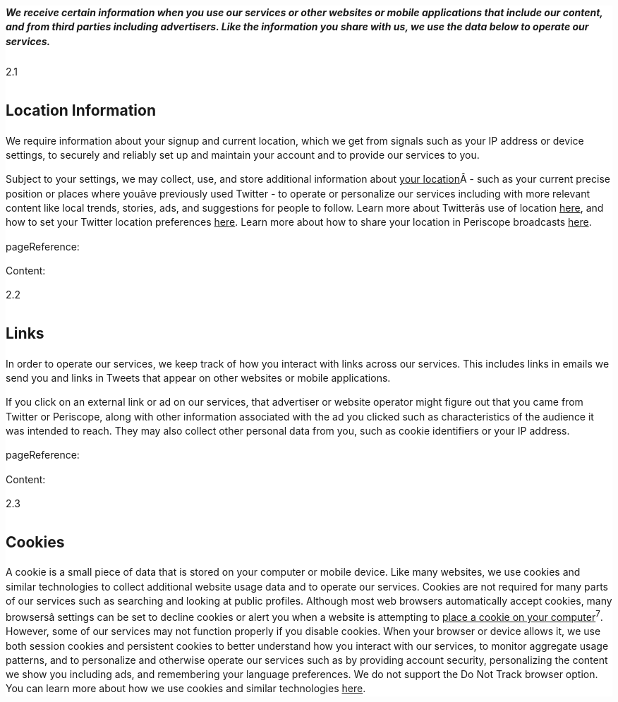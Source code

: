 ##### **We receive certain information when you use our services or other websites or mobile applications that include our content, and from third parties including advertisers. Like the information you share with us, we use the data below to operate our services.**

2.1

## Location Information

We require information about your signup and current location, which we get from signals such as your IP address or device settings, to securely and reliably set up and maintain your account and to provide our services to you.

Subject to your settings, we may collect, use, and store additional information about [your location](#overlay-chapter2.1.1)Â - such as your current precise position or places where youâve previously used Twitter - to operate or personalize our services including with more relevant content like local trends, stories, ads, and suggestions for people to follow. Learn more about Twitterâs use of location [here](https://help.twitter.com/en/safety-and-security/tweet-location-settings), and how to set your Twitter location preferences [here](https://help.twitter.com/en/safety-and-security/twitter-location-services-for-mobile). Learn more about how to share your location in Periscope broadcasts [here](https://help.pscp.tv/customer/portal/articles/2017791-how-do-i-share-my-location-).

pageReference: 

Content:

2.2

## Links

In order to operate our services, we keep track of how you interact with links across our services. This includes links in emails we send you and links in Tweets that appear on other websites or mobile applications.

If you click on an external link or ad on our services, that advertiser or website operator might figure out that you came from Twitter or Periscope, along with other information associated with the ad you clicked such as characteristics of the audience it was intended to reach. They may also collect other personal data from you, such as cookie identifiers or your IP address.

pageReference: 

Content:

2.3

## Cookies

A cookie is a small piece of data that is stored on your computer or mobile device. Like many websites, we use cookies and similar technologies to collect additional website usage data and to operate our services. Cookies are not required for many parts of our services such as searching and looking at public profiles. Although most web browsers automatically accept cookies, many browsersâ settings can be set to decline cookies or alert you when a website is attempting to [place a cookie on your computer](#tooltip-chapter2.3.1)<sup>7</sup>. However, some of our services may not function properly if you disable cookies. When your browser or device allows it, we use both session cookies and persistent cookies to better understand how you interact with our services, to monitor aggregate usage patterns, and to personalize and otherwise operate our services such as by providing account security, personalizing the content we show you including ads, and remembering your language preferences. We do not support the Do Not Track browser option. You can learn more about how we use cookies and similar technologies [here](https://help.twitter.com/en/rules-and-policies/twitter-cookies#).
